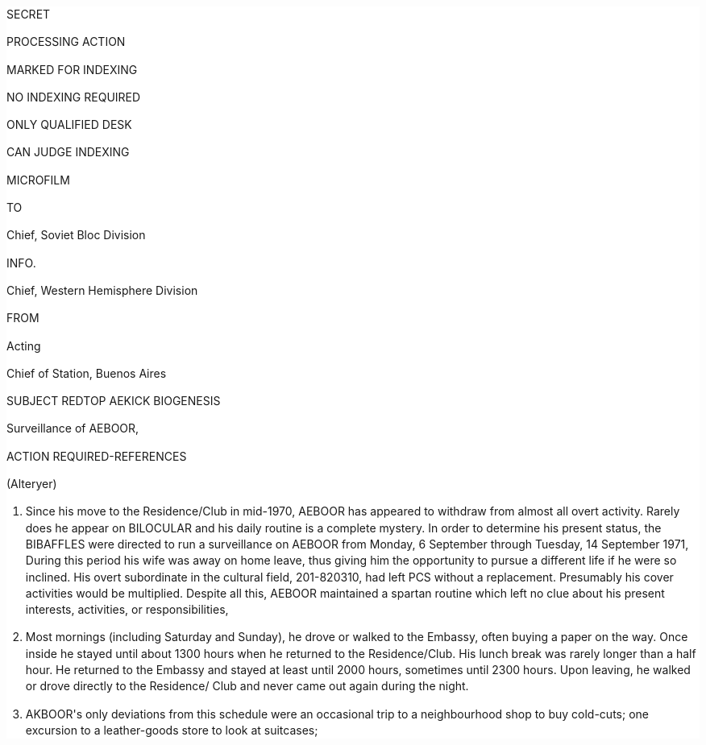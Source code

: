 SECRET

PROCESSING ACTION

MARKED FOR INDEXING

NO INDEXING REQUIRED

ONLY QUALIFIED DESK

CAN JUDGE INDEXING

MICROFILM

TO

Chief, Soviet Bloc Division

INFO.

Chief, Western Hemisphere Division

FROM

Acting

Chief of Station, Buenos Aires

SUBJECT REDTOP AEKICK BIOGENESIS

Surveillance of AEBOOR,

ACTION REQUIRED-REFERENCES

(Alteryer)

1. Since his move to the Residence/Club in mid-1970,
   AEBOOR has appeared to withdraw from almost all overt activity.
   Rarely does he appear on BILOCULAR and his daily routine is a
   complete mystery. In order to determine his present status,
   the BIBAFFLES were directed to run a surveillance on AEBOOR
   from Monday, 6 September through Tuesday, 14 September 1971,
   During this period his wife was away on home leave, thus
   giving him the opportunity to pursue a different life if he
   were so inclined. His overt subordinate in the cultural
   field, 201-820310, had left PCS without a replacement.
   Presumably his cover activities would be multiplied. Despite
   all this, AEBOOR maintained a spartan routine which left no
   clue about his present interests, activities, or responsibilities,

2. Most mornings (including Saturday and Sunday), he
   drove or walked to the Embassy, often buying a paper on the
   way. Once inside he stayed until about 1300 hours when he
   returned to the Residence/Club. His lunch break was rarely
   longer than a half hour. He returned to the Embassy and
   stayed at least until 2000 hours, sometimes until 2300 hours.
   Upon leaving, he walked or drove directly to the Residence/
   Club and never came out again during the night.

3. AKBOOR's only deviations from this schedule were an
   occasional trip to a neighbourhood shop to buy cold-cuts;
   one excursion to a leather-goods store to look at suitcases;
